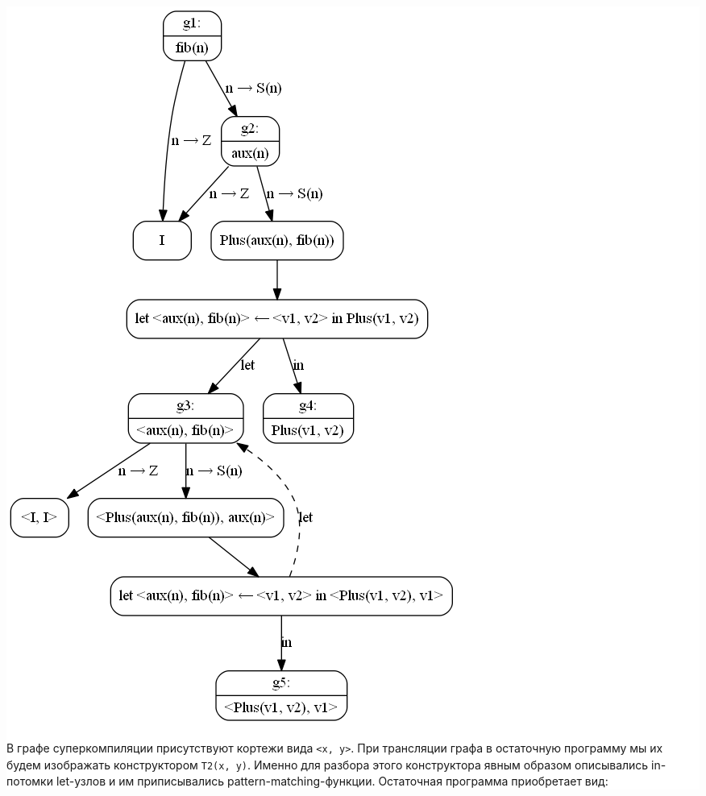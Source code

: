 ![alchemy/4320-examples-fib.dot](alchemy/4320-examples-fib.png)

В графе суперкомпиляции присутствуют кортежи вида `<x, y>`. При трансляции
графа в остаточную программу мы их будем изображать конструктором `T2(x, y)`.
Именно для разбора этого конструктора явным образом описывались in-потомки
let-узлов и им приписывались pattern-matching-функции. Остаточная программа
приобретает вид:
